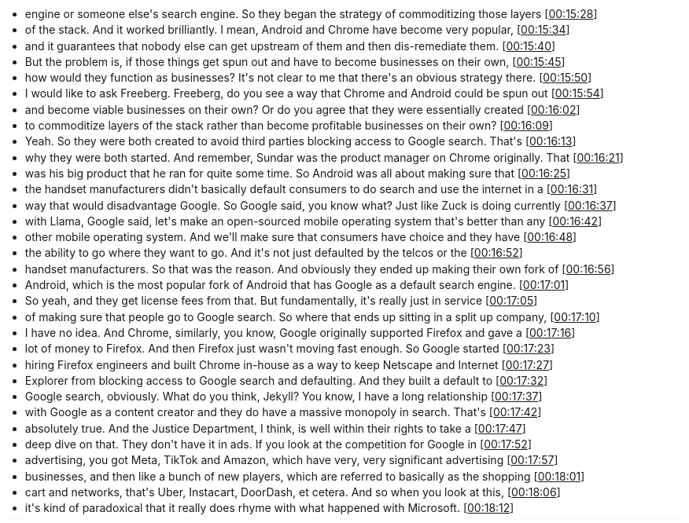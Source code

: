 *  engine or someone else's search engine. So they began the strategy of commoditizing those layers [[00:15:28](https://www.youtube.com/watch?v=xA5B6quoahY&t=928.44s)]
*  of the stack. And it worked brilliantly. I mean, Android and Chrome have become very popular, [[00:15:34](https://www.youtube.com/watch?v=xA5B6quoahY&t=934.0400000000001s)]
*  and it guarantees that nobody else can get upstream of them and then dis-remediate them. [[00:15:40](https://www.youtube.com/watch?v=xA5B6quoahY&t=940.0400000000001s)]
*  But the problem is, if those things get spun out and have to become businesses on their own, [[00:15:45](https://www.youtube.com/watch?v=xA5B6quoahY&t=945.0s)]
*  how would they function as businesses? It's not clear to me that there's an obvious strategy there. [[00:15:50](https://www.youtube.com/watch?v=xA5B6quoahY&t=950.84s)]
*  I would like to ask Freeberg. Freeberg, do you see a way that Chrome and Android could be spun out [[00:15:54](https://www.youtube.com/watch?v=xA5B6quoahY&t=954.92s)]
*  and become viable businesses on their own? Or do you agree that they were essentially created [[00:16:02](https://www.youtube.com/watch?v=xA5B6quoahY&t=962.5999999999999s)]
*  to commoditize layers of the stack rather than become profitable businesses on their own? [[00:16:09](https://www.youtube.com/watch?v=xA5B6quoahY&t=969.64s)]
*  Yeah. So they were both created to avoid third parties blocking access to Google search. That's [[00:16:13](https://www.youtube.com/watch?v=xA5B6quoahY&t=973.64s)]
*  why they were both started. And remember, Sundar was the product manager on Chrome originally. That [[00:16:21](https://www.youtube.com/watch?v=xA5B6quoahY&t=981.32s)]
*  was his big product that he ran for quite some time. So Android was all about making sure that [[00:16:25](https://www.youtube.com/watch?v=xA5B6quoahY&t=985.6400000000001s)]
*  the handset manufacturers didn't basically default consumers to do search and use the internet in a [[00:16:31](https://www.youtube.com/watch?v=xA5B6quoahY&t=991.6400000000001s)]
*  way that would disadvantage Google. So Google said, you know what? Just like Zuck is doing currently [[00:16:37](https://www.youtube.com/watch?v=xA5B6quoahY&t=997.5600000000001s)]
*  with Llama, Google said, let's make an open-sourced mobile operating system that's better than any [[00:16:42](https://www.youtube.com/watch?v=xA5B6quoahY&t=1002.84s)]
*  other mobile operating system. And we'll make sure that consumers have choice and they have [[00:16:48](https://www.youtube.com/watch?v=xA5B6quoahY&t=1008.76s)]
*  the ability to go where they want to go. And it's not just defaulted by the telcos or the [[00:16:52](https://www.youtube.com/watch?v=xA5B6quoahY&t=1012.52s)]
*  handset manufacturers. So that was the reason. And obviously they ended up making their own fork of [[00:16:56](https://www.youtube.com/watch?v=xA5B6quoahY&t=1016.28s)]
*  Android, which is the most popular fork of Android that has Google as a default search engine. [[00:17:01](https://www.youtube.com/watch?v=xA5B6quoahY&t=1021.24s)]
*  So yeah, and they get license fees from that. But fundamentally, it's really just in service [[00:17:05](https://www.youtube.com/watch?v=xA5B6quoahY&t=1025.8s)]
*  of making sure that people go to Google search. So where that ends up sitting in a split up company, [[00:17:10](https://www.youtube.com/watch?v=xA5B6quoahY&t=1030.52s)]
*  I have no idea. And Chrome, similarly, you know, Google originally supported Firefox and gave a [[00:17:16](https://www.youtube.com/watch?v=xA5B6quoahY&t=1036.28s)]
*  lot of money to Firefox. And then Firefox just wasn't moving fast enough. So Google started [[00:17:23](https://www.youtube.com/watch?v=xA5B6quoahY&t=1043.32s)]
*  hiring Firefox engineers and built Chrome in-house as a way to keep Netscape and Internet [[00:17:27](https://www.youtube.com/watch?v=xA5B6quoahY&t=1047.72s)]
*  Explorer from blocking access to Google search and defaulting. And they built a default to [[00:17:32](https://www.youtube.com/watch?v=xA5B6quoahY&t=1052.84s)]
*  Google search, obviously. What do you think, Jekyll? You know, I have a long relationship [[00:17:37](https://www.youtube.com/watch?v=xA5B6quoahY&t=1057.72s)]
*  with Google as a content creator and they do have a massive monopoly in search. That's [[00:17:42](https://www.youtube.com/watch?v=xA5B6quoahY&t=1062.04s)]
*  absolutely true. And the Justice Department, I think, is well within their rights to take a [[00:17:47](https://www.youtube.com/watch?v=xA5B6quoahY&t=1067.08s)]
*  deep dive on that. They don't have it in ads. If you look at the competition for Google in [[00:17:52](https://www.youtube.com/watch?v=xA5B6quoahY&t=1072.28s)]
*  advertising, you got Meta, TikTok and Amazon, which have very, very significant advertising [[00:17:57](https://www.youtube.com/watch?v=xA5B6quoahY&t=1077.72s)]
*  businesses, and then like a bunch of new players, which are referred to basically as the shopping [[00:18:01](https://www.youtube.com/watch?v=xA5B6quoahY&t=1081.8799999999999s)]
*  cart and networks, that's Uber, Instacart, DoorDash, et cetera. And so when you look at this, [[00:18:06](https://www.youtube.com/watch?v=xA5B6quoahY&t=1086.52s)]
*  it's kind of paradoxical that it really does rhyme with what happened with Microsoft. [[00:18:12](https://www.youtube.com/watch?v=xA5B6quoahY&t=1092.6s)]